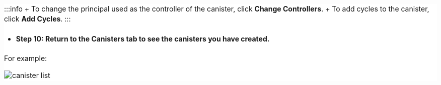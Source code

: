 :::info
\+ To change the principal used as the controller of the canister, click **Change Controllers**.
\+ To add cycles to the canister, click **Add Cycles**.
:::

- #### Step 10: Return to the **Canisters** tab to see the canisters you have created.

For example:

![canister list](../_attachments/canister-list.png)

